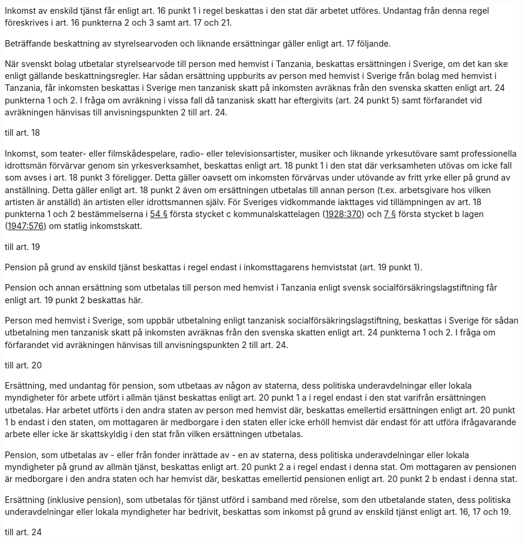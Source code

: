 Inkomst av enskild tjänst får enligt art. 16 punkt 1 i regel beskattas i den stat där arbetet utföres. Undantag från denna regel föreskrives i art. 16 punkterna 2 och 3 samt art. 17 och 21.

Beträffande beskattning av styrelsearvoden och liknande ersättningar gäller enligt art. 17 följande.

När svenskt bolag utbetalar styrelsearvode till person med hemvist i Tanzania, beskattas ersättningen i Sverige, om det kan ske enligt gällande beskattningsregler. Har sådan ersättning uppburits av person med hemvist i Sverige från bolag med hemvist i Tanzania, får inkomsten beskattas i Sverige men tanzanisk skatt på inkomsten avräknas från den svenska skatten enligt art. 24 punkterna 1 och 2. I fråga om avräkning i vissa fall då tanzanisk skatt har eftergivits (art. 24 punkt 5) samt förfarandet vid avräkningen hänvisas till anvisningspunkten 2 till art. 24.

till art. 18

Inkomst, som teater- eller filmskådespelare, radio- eller televisionsartister, musiker och liknande yrkesutövare samt professionella idrottsmän förvärvar genom sin yrkesverksamhet, beskattas enligt art. 18 punkt 1 i den stat där verksamheten utövas om icke fall som avses i art. 18 punkt 3 föreligger. Detta gäller oavsett om inkomsten förvärvas under utövande av fritt yrke eller på grund av anställning. Detta gäller enligt art. 18 punkt 2 även om ersättningen utbetalas till annan person (t.ex. arbetsgivare hos vilken artisten är anställd) än artisten eller idrottsmannen själv. För Sveriges vidkommande iakttages vid tillämpningen av art. 18 punkterna 1 och 2 bestämmelserna i [54 §](#54) första stycket c kommunalskattelagen ([1928:370](https://selex.se/eli/sfs/1928/370)) och [7 §](#7) första stycket b lagen ([1947:576](https://selex.se/eli/sfs/1947/576)) om statlig inkomstskatt.

till art. 19

Pension på grund av enskild tjänst beskattas i regel endast i inkomsttagarens hemviststat (art. 19 punkt 1).

Pension och annan ersättning som utbetalas till person med hemvist i Tanzania enligt svensk socialförsäkringslagstiftning får enligt art. 19 punkt 2 beskattas här.

Person med hemvist i Sverige, som uppbär utbetalning enligt tanzanisk socialförsäkringslagstiftning, beskattas i Sverige för sådan utbetalning men tanzanisk skatt på inkomsten avräknas från den svenska skatten enligt art. 24 punkterna 1 och 2. I fråga om förfarandet vid avräkningen hänvisas till anvisningspunkten 2 till art. 24.

till art. 20

Ersättning, med undantag för pension, som utbetaas av någon av staterna, dess politiska underavdelningar eller lokala myndigheter för arbete utfört i allmän tjänst beskattas enligt art. 20 punkt 1 a i regel endast i den stat varifrån ersättningen utbetalas. Har arbetet utförts i den andra staten av person med hemvist där, beskattas emellertid ersättningen enligt art. 20 punkt 1 b endast i den staten, om mottagaren är medborgare i den staten eller icke erhöll hemvist där endast för att utföra ifrågavarande arbete eller icke är skattskyldig i den stat från vilken ersättningen utbetalas.

Pension, som utbetalas av - eller från fonder inrättade av - en av staterna, dess politiska underavdelningar eller lokala myndigheter på grund av allmän tjänst, beskattas enligt art. 20 punkt 2 a i regel endast i denna stat. Om mottagaren av pensionen är medborgare i den andra staten och har hemvist där, beskattas emellertid pensionen enligt art. 20 punkt 2 b endast i denna stat.

Ersättning (inklusive pension), som utbetalas för tjänst utförd i samband med rörelse, som den utbetalande staten, dess politiska underavdelningar eller lokala myndigheter har bedrivit, beskattas som inkomst på grund av enskild tjänst enligt art. 16, 17 och 19.

till art. 24
